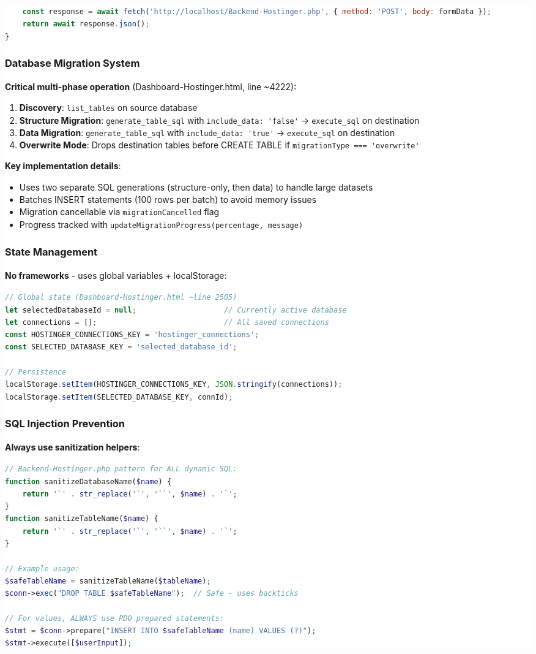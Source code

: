```javascript
    const response = await fetch('http://localhost/Backend-Hostinger.php', { method: 'POST', body: formData });
    return await response.json();
}
```

### Database Migration System
**Critical multi-phase operation** (Dashboard-Hostinger.html, line ~4222):

1. **Discovery**: `list_tables` on source database
2. **Structure Migration**: `generate_table_sql` with `include_data: 'false'` → `execute_sql` on destination
3. **Data Migration**: `generate_table_sql` with `include_data: 'true'` → `execute_sql` on destination
4. **Overwrite Mode**: Drops destination tables before CREATE TABLE if `migrationType === 'overwrite'`

**Key implementation details**:
- Uses two separate SQL generations (structure-only, then data) to handle large datasets
- Batches INSERT statements (100 rows per batch) to avoid memory issues
- Migration cancellable via `migrationCancelled` flag
- Progress tracked with `updateMigrationProgress(percentage, message)`

### State Management
**No frameworks** - uses global variables + localStorage:

```javascript
// Global state (Dashboard-Hostinger.html ~line 2505)
let selectedDatabaseId = null;                    // Currently active database
let connections = [];                             // All saved connections
const HOSTINGER_CONNECTIONS_KEY = 'hostinger_connections';
const SELECTED_DATABASE_KEY = 'selected_database_id';

// Persistence
localStorage.setItem(HOSTINGER_CONNECTIONS_KEY, JSON.stringify(connections));
localStorage.setItem(SELECTED_DATABASE_KEY, connId);
```

### SQL Injection Prevention
**Always use sanitization helpers**:

```php
// Backend-Hostinger.php pattern for ALL dynamic SQL:
function sanitizeDatabaseName($name) {
    return '`' . str_replace('`', '``', $name) . '`';
}
function sanitizeTableName($name) {
    return '`' . str_replace('`', '``', $name) . '`';
}

// Example usage:
$safeTableName = sanitizeTableName($tableName);
$conn->exec("DROP TABLE $safeTableName");  // Safe - uses backticks

// For values, ALWAYS use PDO prepared statements:
$stmt = $conn->prepare("INSERT INTO $safeTableName (name) VALUES (?)");
$stmt->execute([$userInput]);
```
